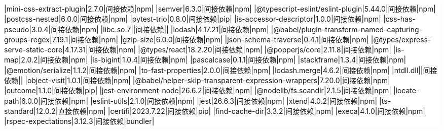 |mini-css-extract-plugin|2.7.0|间接依赖|npm|
|semver|6.3.0|间接依赖|npm|
|@typescript-eslint/eslint-plugin|5.44.0|间接依赖|npm|
|postcss-nested|6.0.0|间接依赖|npm|
|pytest-trio|0.8.0|间接依赖|pip|
|is-accessor-descriptor|1.0.0|间接依赖|npm|
|css-has-pseudo|3.0.4|间接依赖|npm|
|libc.so.7||间接依赖||
|lodash|4.17.21|间接依赖|npm|
|@babel/plugin-transform-named-capturing-groups-regex|7.19.1|间接依赖|npm|
|gzip-size|6.0.0|间接依赖|npm|
|json-schema-traverse|0.4.1|间接依赖|npm|
|@types/express-serve-static-core|4.17.31|间接依赖|npm|
|@types/react|18.2.20|间接依赖|npm|
|@popperjs/core|2.11.8|间接依赖|npm|
|is-map|2.0.2|间接依赖|npm|
|is-bigint|1.0.4|间接依赖|npm|
|pascalcase|0.1.1|间接依赖|npm|
|stackframe|1.3.4|间接依赖|npm|
|@emotion/serialize|1.1.2|间接依赖|npm|
|to-fast-properties|2.0.0|间接依赖|npm|
|lodash.merge|4.6.2|间接依赖|npm|
|ntdll.dll||间接依赖||
|object-visit|1.0.1|间接依赖|npm|
|@babel/helper-skip-transparent-expression-wrappers|7.20.0|间接依赖|npm|
|outcome|1.1.0|间接依赖|pip|
|jest-environment-node|26.6.2|间接依赖|npm|
|@nodelib/fs.scandir|2.1.5|间接依赖|npm|
|locate-path|6.0.0|间接依赖|npm|
|eslint-utils|2.1.0|间接依赖|npm|
|jest|26.6.3|间接依赖|npm|
|xtend|4.0.2|间接依赖|npm|
|ts-standard|12.0.2|直接依赖|npm|
|certifi|2023.7.22|间接依赖|pip|
|find-cache-dir|3.3.2|间接依赖|npm|
|execa|4.1.0|间接依赖|npm|
|rspec-expectations|3.12.3|间接依赖|bundler|